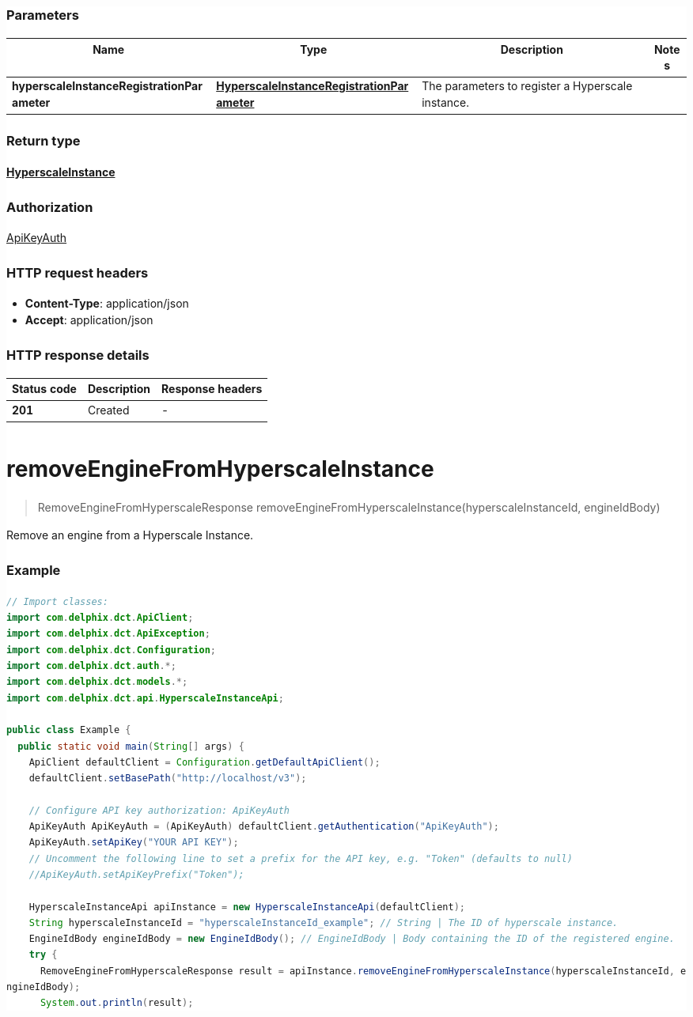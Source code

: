 ### Parameters

Name | Type | Description  | Notes
------------- | ------------- | ------------- | -------------
 **hyperscaleInstanceRegistrationParameter** | [**HyperscaleInstanceRegistrationParameter**](HyperscaleInstanceRegistrationParameter.md)| The parameters to register a Hyperscale instance. |

### Return type

[**HyperscaleInstance**](HyperscaleInstance.md)

### Authorization

[ApiKeyAuth](../README.md#ApiKeyAuth)

### HTTP request headers

 - **Content-Type**: application/json
 - **Accept**: application/json

### HTTP response details
| Status code | Description | Response headers |
|-------------|-------------|------------------|
**201** | Created |  -  |

<a name="removeEngineFromHyperscaleInstance"></a>
# **removeEngineFromHyperscaleInstance**
> RemoveEngineFromHyperscaleResponse removeEngineFromHyperscaleInstance(hyperscaleInstanceId, engineIdBody)

Remove an engine from a Hyperscale Instance.

### Example
```java
// Import classes:
import com.delphix.dct.ApiClient;
import com.delphix.dct.ApiException;
import com.delphix.dct.Configuration;
import com.delphix.dct.auth.*;
import com.delphix.dct.models.*;
import com.delphix.dct.api.HyperscaleInstanceApi;

public class Example {
  public static void main(String[] args) {
    ApiClient defaultClient = Configuration.getDefaultApiClient();
    defaultClient.setBasePath("http://localhost/v3");
    
    // Configure API key authorization: ApiKeyAuth
    ApiKeyAuth ApiKeyAuth = (ApiKeyAuth) defaultClient.getAuthentication("ApiKeyAuth");
    ApiKeyAuth.setApiKey("YOUR API KEY");
    // Uncomment the following line to set a prefix for the API key, e.g. "Token" (defaults to null)
    //ApiKeyAuth.setApiKeyPrefix("Token");

    HyperscaleInstanceApi apiInstance = new HyperscaleInstanceApi(defaultClient);
    String hyperscaleInstanceId = "hyperscaleInstanceId_example"; // String | The ID of hyperscale instance.
    EngineIdBody engineIdBody = new EngineIdBody(); // EngineIdBody | Body containing the ID of the registered engine.
    try {
      RemoveEngineFromHyperscaleResponse result = apiInstance.removeEngineFromHyperscaleInstance(hyperscaleInstanceId, engineIdBody);
      System.out.println(result);
```